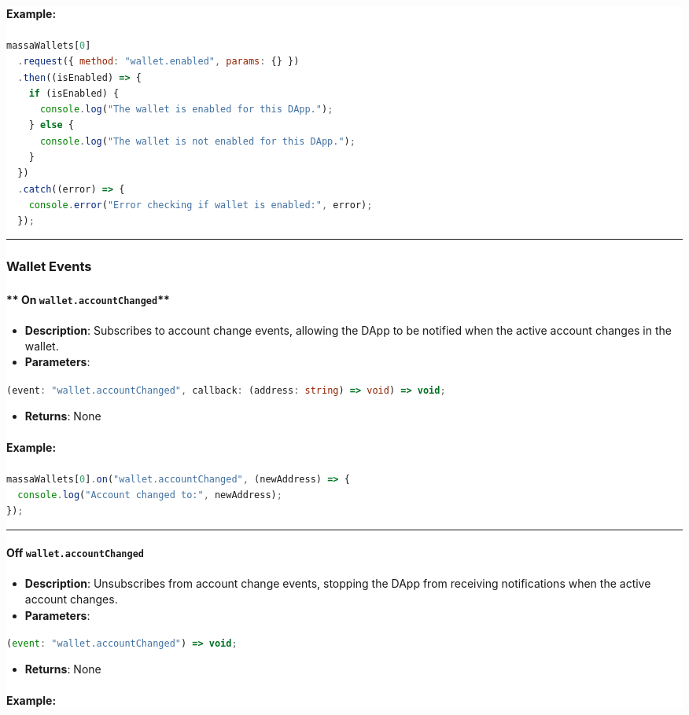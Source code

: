 #### Example:

```javascript
massaWallets[0]
  .request({ method: "wallet.enabled", params: {} })
  .then((isEnabled) => {
    if (isEnabled) {
      console.log("The wallet is enabled for this DApp.");
    } else {
      console.log("The wallet is not enabled for this DApp.");
    }
  })
  .catch((error) => {
    console.error("Error checking if wallet is enabled:", error);
  });
```

---

### **Wallet Events**

#### ** On `wallet.accountChanged`**

- **Description**: Subscribes to account change events, allowing the DApp to be notified when the active account changes in the wallet.
- **Parameters**:

```typescript
(event: "wallet.accountChanged", callback: (address: string) => void) => void;
```

- **Returns**: None

#### Example:

```javascript
massaWallets[0].on("wallet.accountChanged", (newAddress) => {
  console.log("Account changed to:", newAddress);
});
```

---

#### **Off `wallet.accountChanged`**

- **Description**: Unsubscribes from account change events, stopping the DApp from receiving notifications when the active account changes.
- **Parameters**:

```javascript
(event: "wallet.accountChanged") => void;
```

- **Returns**: None

#### Example:
